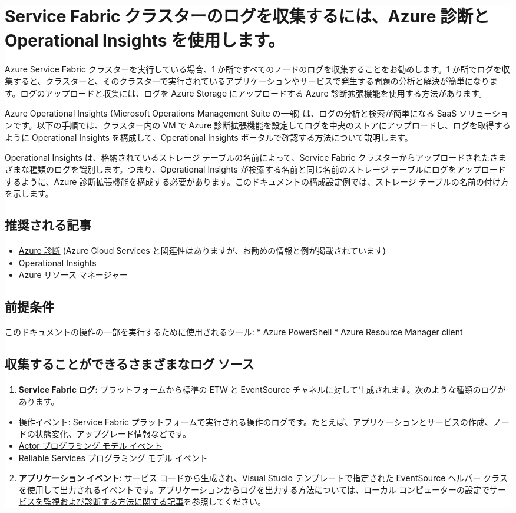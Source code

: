 <properties
   pageTitle="Azure 診断と Azure Operational Insights を使用してログを収集する方法 | Microsoft Azure"
   description="この記事では、Azure で実行されている Service Fabric クラスターのログを収集するように Azure 診断と Azure Operational Insights を設定する方法について説明します"
   services="service-fabric"
   documentationCenter=".net"
   authors="kunaldsingh"
   manager="timlt"
   editor=""/>

<tags
   ms.service="service-fabric"
   ms.devlang="dotnet"
   ms.topic="article"
   ms.tgt_pltfrm="NA"
   ms.workload="NA"
   ms.date="10/20/2015"
   ms.author="kunalds"/>


# Service Fabric クラスターのログを収集するには、Azure 診断と Operational Insights を使用します。

Azure Service Fabric クラスターを実行している場合、1 か所ですべてのノードのログを収集することをお勧めします。1 か所でログを収集すると、クラスターと、そのクラスターで実行されているアプリケーションやサービスで発生する問題の分析と解決が簡単になります。ログのアップロードと収集には、ログを Azure Storage にアップロードする Azure 診断拡張機能を使用する方法があります。

Azure Operational Insights (Microsoft Operations Management Suite の一部) は、ログの分析と検索が簡単になる SaaS ソリューションです。以下の手順では、クラスター内の VM で Azure 診断拡張機能を設定してログを中央のストアにアップロードし、ログを取得するように Operational Insights を構成して、Operational Insights ポータルで確認する方法について説明します。

Operational Insights は、格納されているストレージ テーブルの名前によって、Service Fabric クラスターからアップロードされたさまざまな種類のログを識別します。つまり、Operational Insights が検索する名前と同じ名前のストレージ テーブルにログをアップロードするように、Azure 診断拡張機能を構成する必要があります。このドキュメントの構成設定例では、ストレージ テーブルの名前の付け方を示します。

## 推奨される記事
* [Azure 診断](../cloud-services/cloud-services-dotnet-diagnostics.md) (Azure Cloud Services と関連性はありますが、お勧めの情報と例が掲載されています)
* [Operational Insights](https://azure.microsoft.com/services/operational-insights/)
* [Azure リソース マネージャー](https://azure.microsoft.com/resource-group-overview/)

## 前提条件
このドキュメントの操作の一部を実行するために使用されるツール: * [Azure PowerShell](https://azure.microsoft.com/powershell-install-configure/) * [Azure Resource Manager client](https://github.com/projectkudu/ARMClient)

## 収集することができるさまざまなログ ソース
1. **Service Fabric ログ:** プラットフォームから標準の ETW と EventSource チャネルに対して生成されます。次のような種類のログがあります。
  - 操作イベント: Service Fabric プラットフォームで実行される操作のログです。たとえば、アプリケーションとサービスの作成、ノードの状態変化、アップグレード情報などです。
  - [Actor プログラミング モデル イベント](service-fabric-reliable-actors-diagnostics.md)
  - [Reliable Services プログラミング モデル イベント](service-fabric-reliable-services-diagnostics.md)
2. **アプリケーション イベント**: サービス コードから生成され、Visual Studio テンプレートで指定された EventSource ヘルパー クラスを使用して出力されるイベントです。アプリケーションからログを出力する方法については、[ローカル コンピューターの設定でサービスを監視および診断する方法に関する記事](service-fabric-diagnostics-how-to-monitor-and-diagnose-services-locally.md)を参照してください。
